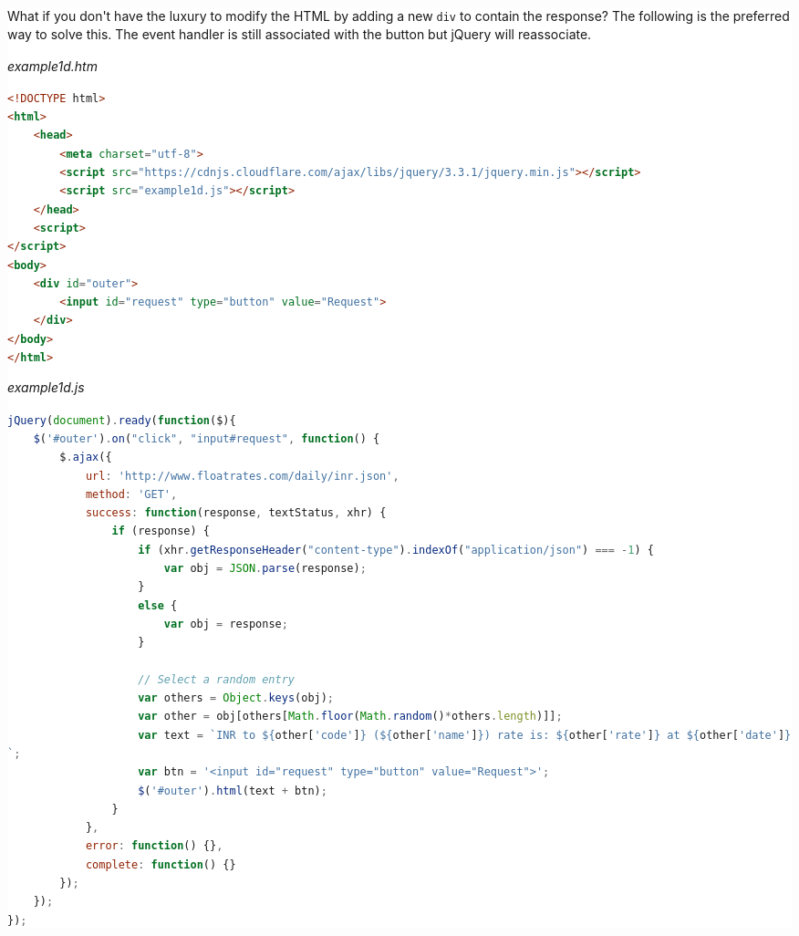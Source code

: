 What if you don't have the luxury to modify the HTML by adding a new `div` to contain the response? The following is the preferred way to solve this. The event handler is still associated with the button but jQuery will reassociate.

_example1d.htm_
```html
<!DOCTYPE html>
<html>
    <head>
        <meta charset="utf-8">
        <script src="https://cdnjs.cloudflare.com/ajax/libs/jquery/3.3.1/jquery.min.js"></script> 
        <script src="example1d.js"></script> 
    </head>
    <script>
</script>
<body>
    <div id="outer">
        <input id="request" type="button" value="Request">
    </div>
</body>
</html>
```

_example1d.js_
```javascript
jQuery(document).ready(function($){
    $('#outer').on("click", "input#request", function() {
        $.ajax({
            url: 'http://www.floatrates.com/daily/inr.json',
            method: 'GET',
            success: function(response, textStatus, xhr) {
                if (response) {
                    if (xhr.getResponseHeader("content-type").indexOf("application/json") === -1) {
                        var obj = JSON.parse(response);
                    }
                    else {
                        var obj = response;
                    }

                    // Select a random entry
                    var others = Object.keys(obj);
                    var other = obj[others[Math.floor(Math.random()*others.length)]];
                    var text = `INR to ${other['code']} (${other['name']}) rate is: ${other['rate']} at ${other['date']}`;
                    var btn = '<input id="request" type="button" value="Request">';
                    $('#outer').html(text + btn);
                }
            },
            error: function() {},
            complete: function() {}
        });
    });
});
```
